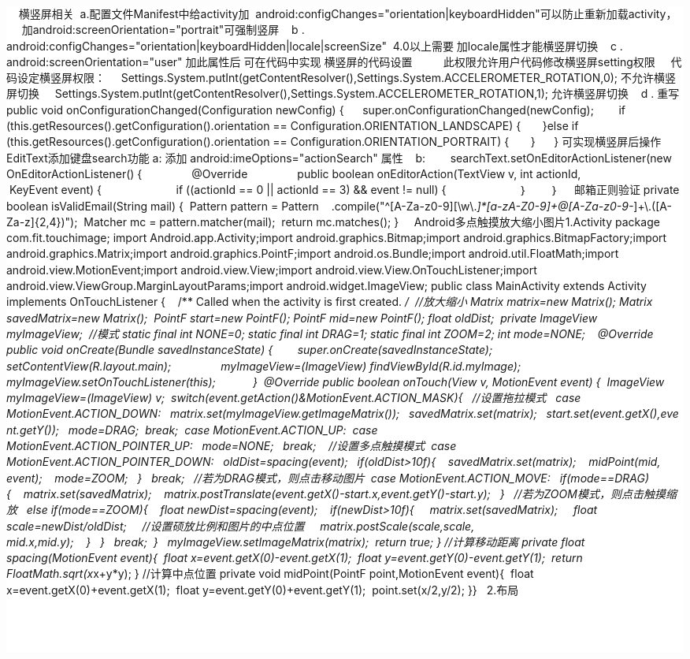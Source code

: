  
 
横竖屏相关 
a.配置文件Manifest中给activity加  android:configChanges="orientation|keyboardHidden"可以防止重新加载activity，        加android:screenOrientation="portrait"可强制竖屏    b . android:configChanges="orientation|keyboardHidden|locale|screenSize"  4.0以上需要 加locale属性才能横竖屏切换    c . android:screenOrientation="user" 加此属性后 可在代码中实现 横竖屏的代码设置          <uses-permission android:name="android.permission.CHANGE_CONFIGURATION" /> 此权限允许用户代码修改横竖屏setting权限     代码设定横竖屏权限：     Settings.System.putInt(getContentResolver(),Settings.System.ACCELEROMETER_ROTATION,0); 不允许横竖屏切换     Settings.System.putInt(getContentResolver(),Settings.System.ACCELEROMETER_ROTATION,1); 允许横竖屏切换    d . 重写public void onConfigurationChanged(Configuration newConfig) {      super.onConfigurationChanged(newConfig);        if (this.getResources().getConfiguration().orientation == Configuration.ORIENTATION_LANDSCAPE) {       }else if (this.getResources().getConfiguration().orientation == Configuration.ORIENTATION_PORTRAIT) {       }      } 可实现横竖屏后操作
 
 
EditText添加键盘search功能 a: 添加 android:imeOptions="actionSearch" 属性    b:        searchText.setOnEditorActionListener(new OnEditorActionListener() {                @Override                public boolean onEditorAction(TextView v, int actionId,                        KeyEvent event) {                        if ((actionId == 0 || actionId == 3) && event != null) {                        ｝        ｝
 
 
邮箱正则验证 private boolean isValidEmail(String mail) {  Pattern pattern = Pattern    .compile("^[A-Za-z0-9][\\w\\._]*[a-zA-Z0-9]+@[A-Za-z0-9-_]+\\.([A-Za-z]{2,4})");  Matcher mc = pattern.matcher(mail);  return mc.matches(); }
 
 
Android多点触摸放大缩小图片1.Activity
package com.fit.touchimage;
import Android.app.Activity;import android.graphics.Bitmap;import android.graphics.BitmapFactory;import android.graphics.Matrix;import android.graphics.PointF;import android.os.Bundle;import android.util.FloatMath;import android.view.MotionEvent;import android.view.View;import android.view.View.OnTouchListener;import android.view.ViewGroup.MarginLayoutParams;import android.widget.ImageView;
public class MainActivity extends Activity implements OnTouchListener {    /** Called when the activity is first created. */  //放大缩小 Matrix matrix=new Matrix(); Matrix savedMatrix=new Matrix();  PointF start=new PointF(); PointF mid=new PointF(); float oldDist;  private ImageView myImageView;  //模式 static final int NONE=0; static final int DRAG=1; static final int ZOOM=2; int mode=NONE;    @Override    public void onCreate(Bundle savedInstanceState) {        super.onCreate(savedInstanceState);        setContentView(R.layout.main);                myImageView=(ImageView) findViewById(R.id.myImage);        myImageView.setOnTouchListener(this);            }
 @Override public boolean onTouch(View v, MotionEvent event) {  ImageView myImageView=(ImageView) v;  switch(event.getAction()&MotionEvent.ACTION_MASK){   //设置拖拉模式   case MotionEvent.ACTION_DOWN:   matrix.set(myImageView.getImageMatrix());   savedMatrix.set(matrix);   start.set(event.getX(),event.getY());   mode=DRAG;  break;  case MotionEvent.ACTION_UP:  case MotionEvent.ACTION_POINTER_UP:   mode=NONE;   break;    //设置多点触摸模式  case MotionEvent.ACTION_POINTER_DOWN:   oldDist=spacing(event);   if(oldDist>10f){    savedMatrix.set(matrix);    midPoint(mid, event);    mode=ZOOM;   }   break;   //若为DRAG模式，则点击移动图片  case MotionEvent.ACTION_MOVE:   if(mode==DRAG){    matrix.set(savedMatrix);    matrix.postTranslate(event.getX()-start.x,event.getY()-start.y);   }   //若为ZOOM模式，则点击触摸缩放   else if(mode==ZOOM){    float newDist=spacing(event);    if(newDist>10f){     matrix.set(savedMatrix);     float scale=newDist/oldDist;     //设置硕放比例和图片的中点位置     matrix.postScale(scale,scale, mid.x,mid.y);    }   }   break;  }   myImageView.setImageMatrix(matrix);  return true; } //计算移动距离 private float spacing(MotionEvent event){  float x=event.getX(0)-event.getX(1);  float y=event.getY(0)-event.getY(1);  return FloatMath.sqrt(x*x+y*y); } //计算中点位置 private void midPoint(PointF point,MotionEvent event){  float x=event.getX(0)+event.getX(1);  float y=event.getY(0)+event.getY(1);  point.set(x/2,y/2); }}
 
2.布局
<?xml version="1.0" encoding="utf-8"?><LinearLayout xmlns:android="http://schemas.android.com/apk/res/android" android:orientation="vertical" android:layout_width="fill_parent" android:layout_height="fill_parent" android:gravity="center"> <ImageView android:layout_width="fill_parent"  android:layout_height="fill_parent" android:scaleType="matrix"  android:id="@+id/myImage" android:src="@drawable/xiaoxiong"/></LinearLayout>
 